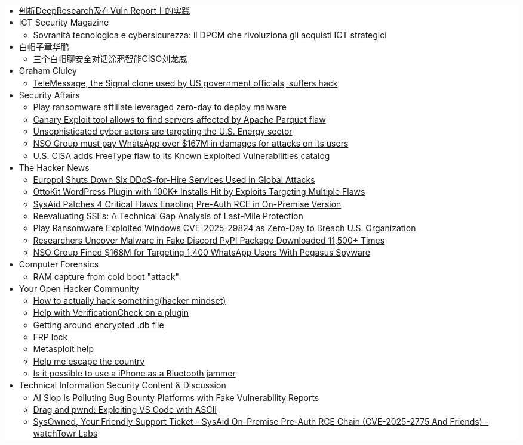   - [剖析DeepResearch及在Vuln Report上的实践](https://mp.weixin.qq.com/s?__biz=MzAxNDk0MDU2MA==&mid=2247484888&idx=1&sn=dfa2557d0fa515797ce4496e4afd558f&subscene=0)
- ICT Security Magazine
  - [Sovranità tecnologica e cybersicurezza: il DPCM che rivoluziona gli acquisti ICT strategici](https://www.ictsecuritymagazine.com/articoli/sovranita-tecnologica-cybersicurezza-dpcm/)
- 白帽子章华鹏
  - [三个白帽聊安全对话涂鸦智能CISO刘龙威](https://mp.weixin.qq.com/s?__biz=MzIyOTAxOTYwMw==&mid=2650237174&idx=1&sn=5d497bda426ee377a4eba964678f2e33&subscene=0)
- Graham Cluley
  - [TeleMessage, the Signal clone used by US government officials, suffers hack](https://www.bitdefender.com/en-us/blog/hotforsecurity/telemessage-signal-clone-us-government-hack)
- Security Affairs
  - [Play ransomware affiliate leveraged zero-day to deploy malware](https://securityaffairs.com/177573/cyber-crime/play-ransomware-affiliate-leveraged-zero-day-to-deploy-malware.html)
  - [Canary Exploit tool allows to find servers affected by Apache Parquet flaw](https://securityaffairs.com/177565/security/canary-exploit-tool-allows-to-find-servers-affected-by-apache-parquet-flaw.html)
  - [Unsophisticated cyber actors are targeting the U.S. Energy sector](https://securityaffairs.com/177551/security/unsophisticated-cyber-actors-are-targeting-the-u-s-energy-sector.html)
  - [NSO Group must pay WhatsApp over $167M in damages for attacks on its users](https://securityaffairs.com/177543/laws-and-regulations/nso-group-must-pay-whatsapp-over-167m-in-damages-for-attacks-on-its-users.html)
  - [U.S. CISA adds FreeType flaw to its Known Exploited Vulnerabilities catalog](https://securityaffairs.com/177537/hacking/u-s-cisa-adds-freetype-flaw-to-its-known-exploited-vulnerabilities-catalog.html)
- The Hacker News
  - [Europol Shuts Down Six DDoS-for-Hire Services Used in Global Attacks](https://thehackernews.com/2025/05/europol-shuts-down-six-ddos-for-hire.html)
  - [OttoKit WordPress Plugin with 100K+ Installs Hit by Exploits Targeting Multiple Flaws](https://thehackernews.com/2025/05/ottokit-wordpress-plugin-with-100k.html)
  - [SysAid Patches 4 Critical Flaws Enabling Pre-Auth RCE in On-Premise Version](https://thehackernews.com/2025/05/sysaid-patches-4-critical-flaws.html)
  - [Reevaluating SSEs: A Technical Gap Analysis of Last-Mile Protection](https://thehackernews.com/2025/05/reevaluating-sses-technical-gap.html)
  - [Play Ransomware Exploited Windows CVE-2025-29824 as Zero-Day to Breach U.S. Organization](https://thehackernews.com/2025/05/play-ransomware-exploited-windows-cve.html)
  - [Researchers Uncover Malware in Fake Discord PyPI Package Downloaded 11,500+ Times](https://thehackernews.com/2025/05/researchers-uncover-malware-in-fake.html)
  - [NSO Group Fined $168M for Targeting 1,400 WhatsApp Users With Pegasus Spyware](https://thehackernews.com/2025/05/nso-group-fined-168m-for-targeting-1400.html)
- Computer Forensics
  - [RAM capture from cold boot "attack"](https://www.reddit.com/r/computerforensics/comments/1kh5hzz/ram_capture_from_cold_boot_attack/)
- Your Open Hacker Community
  - [How to actually hack something(hacker mindset)](https://www.reddit.com/r/HowToHack/comments/1kh1f2w/how_to_actually_hack_somethinghacker_mindset/)
  - [Help with VerificationCheck on a plugin](https://www.reddit.com/r/HowToHack/comments/1khblx5/help_with_verificationcheck_on_a_plugin/)
  - [Getting around encrypted .db file](https://www.reddit.com/r/HowToHack/comments/1kgye1t/getting_around_encrypted_db_file/)
  - [FRP lock](https://www.reddit.com/r/HowToHack/comments/1kgzehb/frp_lock/)
  - [Metasploit help](https://www.reddit.com/r/HowToHack/comments/1kgsw0f/metasploit_help/)
  - [Help me escape the country](https://www.reddit.com/r/HowToHack/comments/1kh7534/help_me_escape_the_country/)
  - [Is it possible to use a iPhone as a Bluetooth jammer](https://www.reddit.com/r/HowToHack/comments/1kgk1ks/is_it_possible_to_use_a_iphone_as_a_bluetooth/)
- Technical Information Security Content & Discussion
  - [AI Slop Is Polluting Bug Bounty Platforms with Fake Vulnerability Reports](https://www.reddit.com/r/netsec/comments/1kh0bps/ai_slop_is_polluting_bug_bounty_platforms_with/)
  - [Drag and pwnd: Exploiting VS Code with ASCII](https://www.reddit.com/r/netsec/comments/1kgty8a/drag_and_pwnd_exploiting_vs_code_with_ascii/)
  - [SysOwned, Your Friendly Support Ticket - SysAid On-Premise Pre-Auth RCE Chain (CVE-2025-2775 And Friends) - watchTowr Labs](https://www.reddit.com/r/netsec/comments/1kgt99x/sysowned_your_friendly_support_ticket_sysaid/)